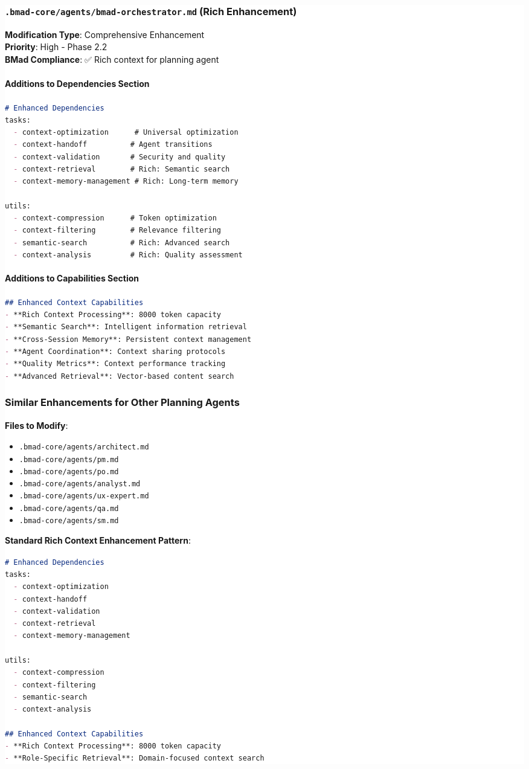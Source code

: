 ### `.bmad-core/agents/bmad-orchestrator.md` (Rich Enhancement)

**Modification Type**: Comprehensive Enhancement  
**Priority**: High - Phase 2.2  
**BMad Compliance**: ✅ Rich context for planning agent

#### Additions to Dependencies Section
```markdown
# Enhanced Dependencies  
tasks:
  - context-optimization      # Universal optimization
  - context-handoff          # Agent transitions
  - context-validation       # Security and quality
  - context-retrieval        # Rich: Semantic search
  - context-memory-management # Rich: Long-term memory

utils:
  - context-compression      # Token optimization
  - context-filtering        # Relevance filtering
  - semantic-search          # Rich: Advanced search
  - context-analysis         # Rich: Quality assessment
```

#### Additions to Capabilities Section  
```markdown
## Enhanced Context Capabilities
- **Rich Context Processing**: 8000 token capacity
- **Semantic Search**: Intelligent information retrieval
- **Cross-Session Memory**: Persistent context management
- **Agent Coordination**: Context sharing protocols
- **Quality Metrics**: Context performance tracking
- **Advanced Retrieval**: Vector-based content search
```

### Similar Enhancements for Other Planning Agents

**Files to Modify**:
- `.bmad-core/agents/architect.md`
- `.bmad-core/agents/pm.md`
- `.bmad-core/agents/po.md`
- `.bmad-core/agents/analyst.md`
- `.bmad-core/agents/ux-expert.md`
- `.bmad-core/agents/qa.md`
- `.bmad-core/agents/sm.md`

**Standard Rich Context Enhancement Pattern**:
```markdown
# Enhanced Dependencies
tasks:
  - context-optimization
  - context-handoff
  - context-validation
  - context-retrieval
  - context-memory-management

utils:
  - context-compression
  - context-filtering
  - semantic-search
  - context-analysis

## Enhanced Context Capabilities
- **Rich Context Processing**: 8000 token capacity
- **Role-Specific Retrieval**: Domain-focused context search
```